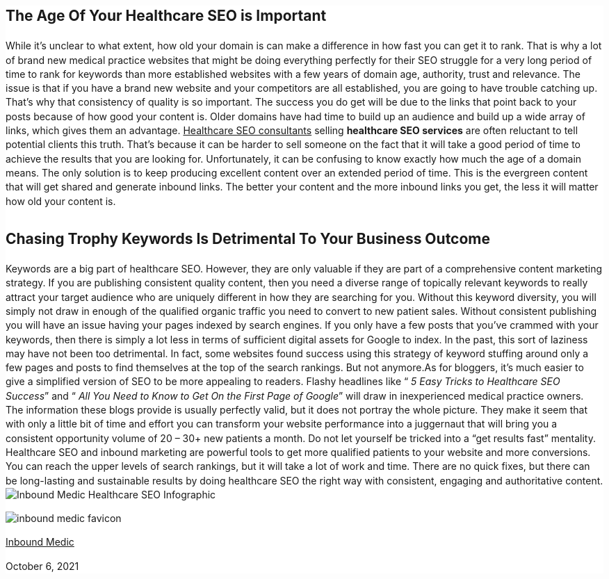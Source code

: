 ## **The Age Of Your Healthcare SEO is Important**

While it’s unclear to what extent, how old your domain is can make a difference in how fast you can get it to rank. That is why a lot of brand new medical practice websites that might be doing everything perfectly for their SEO struggle for a very long period of time to rank for keywords than more established websites with a few years of domain age, authority, trust and relevance. The issue is that if you have a brand new website and your competitors are all established, you are going to have trouble catching up. That’s why that consistency of quality is so important. The success you do get will be due to the links that point back to your posts because of how good your content is. Older domains have had time to build up an audience and build up a wide array of links, which gives them an advantage. [Healthcare SEO consultants](https://www.inboundmedic.com/seo-for-medical-practices/) selling **healthcare SEO services** are often reluctant to tell potential clients this truth. That’s because it can be harder to sell someone on the fact that it will take a good period of time to achieve the results that you are looking for. Unfortunately, it can be confusing to know exactly how much the age of a domain means. The only solution is to keep producing excellent content over an extended period of time. This is the evergreen content that will get shared and generate inbound links. The better your content and the more inbound links you get, the less it will matter how old your content is.

## **Chasing Trophy Keywords Is Detrimental To Your Business Outcome**

Keywords are a big part of healthcare SEO. However, they are only valuable if they are part of a comprehensive content marketing strategy. If you are publishing consistent quality content, then you need a diverse range of topically relevant keywords to really attract your target audience who are uniquely different in how they are searching for you. Without this keyword diversity, you will simply not draw in enough of the qualified organic traffic you need to convert to new patient sales. Without consistent publishing you will have an issue having your pages indexed by search engines. If you only have a few posts that you’ve crammed with your keywords, then there is simply a lot less in terms of sufficient digital assets for Google to index. In the past, this sort of laziness may have not been too detrimental. In fact, some websites found success using this strategy of keyword stuffing around only a few pages and posts to find themselves at the top of the search rankings. But not anymore.As for bloggers, it’s much easier to give a simplified version of SEO to be more appealing to readers. Flashy headlines like “ _5 Easy Tricks to Healthcare SEO Success_” and “ _All You Need to Know to Get On the First Page of Google_” will draw in inexperienced medical practice owners. The information these blogs provide is usually perfectly valid, but it does not portray the whole picture. They make it seem that with only a little bit of time and effort you can transform your website performance into a juggernaut that will bring you a consistent opportunity volume of 20 – 30+ new patients a month. Do not let yourself be tricked into a “get results fast” mentality. Healthcare SEO and inbound marketing are powerful tools to get more qualified patients to your website and more conversions. You can reach the upper levels of search rankings, but it will take a lot of work and time. There are no quick fixes, but there can be long-lasting and sustainable results by doing healthcare SEO the right way with consistent, engaging and authoritative content.![Inbound Medic Healthcare SEO Infographic](https://www.inboundmedic.com/wp-content/uploads/2021/10/Inbound-Medic-Healthcare-SEO-Infographic.jpg)

![inbound medic favicon](https://www.inboundmedic.com/wp-content/uploads/2020/04/inbound-medic-gravatar-60x60.jpg)

[Inbound Medic](https://www.inboundmedic.com/)

October 6, 2021
